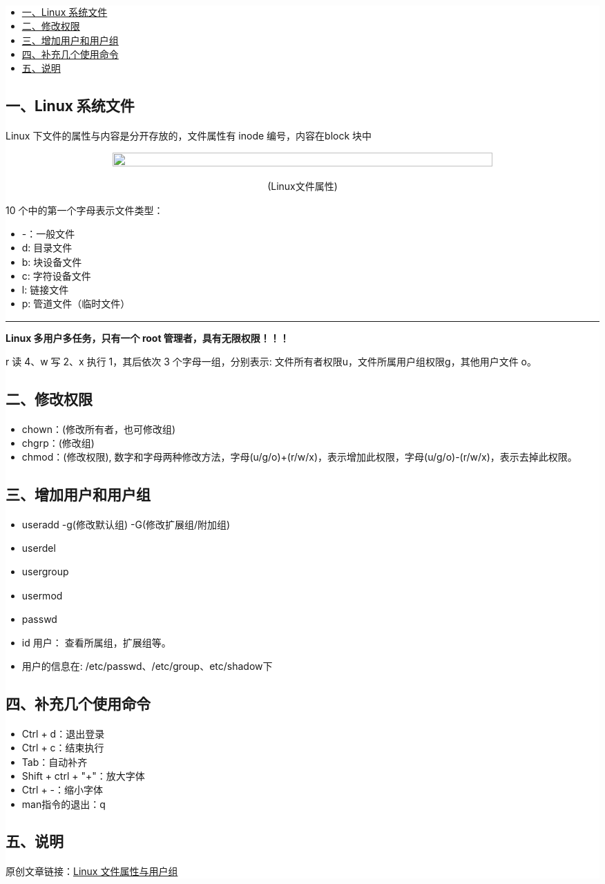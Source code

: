 - [一、Linux 系统文件](#一linux-系统文件)
- [二、修改权限](#二修改权限)
- [三、增加用户和用户组](#三增加用户和用户组)
- [四、补充几个使用命令](#四补充几个使用命令)
- [五、说明](#五说明)

## 一、Linux 系统文件

Linux 下文件的属性与内容是分开存放的，文件属性有 inode 编号，内容在block 块中

<div align=center><img src='https://mmbiz.qpic.cn/mmbiz_png/cu0TUlMDjbvP1jvjicPEIaicEpQ27Jxa0KOUdQDyTxf816YRpobcQwGhQib5icJtr2M6NBOZhh4thOIDGQE3kmkaxw/640?wx_fmt=png&tp=webp&wxfrom=5&wx_lazy=1&wx_co=1' width="80%" height="80%"></div>
<p align=center>(Linux文件属性)</p>

10 个中的第一个字母表示文件类型：

- -：一般文件
- d: 目录文件
- b: 块设备文件
- c: 字符设备文件
- l: 链接文件
- p: 管道文件（临时文件）

---

**Linux 多用户多任务，只有一个 root 管理者，具有无限权限！！！**

r 读 4、w 写 2、x 执行 1，其后依次 3 个字母一组，分别表示: 文件所有者权限u，文件所属用户组权限g，其他用户文件 o。

## 二、修改权限

- chown：(修改所有者，也可修改组)
- chgrp：(修改组)
- chmod：(修改权限), 数字和字母两种修改方法，字母(u/g/o)+(r/w/x)，表示增加此权限，字母(u/g/o)-(r/w/x)，表示去掉此权限。

## 三、增加用户和用户组

- useradd -g(修改默认组) -G(修改扩展组/附加组)
- userdel
- usergroup
- usermod
- passwd

- id 用户： 查看所属组，扩展组等。
- 用户的信息在: /etc/passwd、/etc/group、etc/shadow下

## 四、补充几个使用命令

- Ctrl + d：退出登录
- Ctrl + c：结束执行
- Tab：自动补齐
- Shift + ctrl + "+"：放大字体
- Ctrl + -：缩小字体  
- man指令的退出：q

## 五、说明

原创文章链接：[Linux 文件属性与用户组](https://mp.weixin.qq.com/s?__biz=MzUxMzkyNDk0Ng==&mid=2247483713&idx=1&sn=2f448845c232627509d4442a8db05ffd&chksm=f94c8b7cce3b026a48c83536b64b8379590a15a4944aee013682f1ca9565d40524c6cc1eaec8&scene=21#wechat_redirect)
